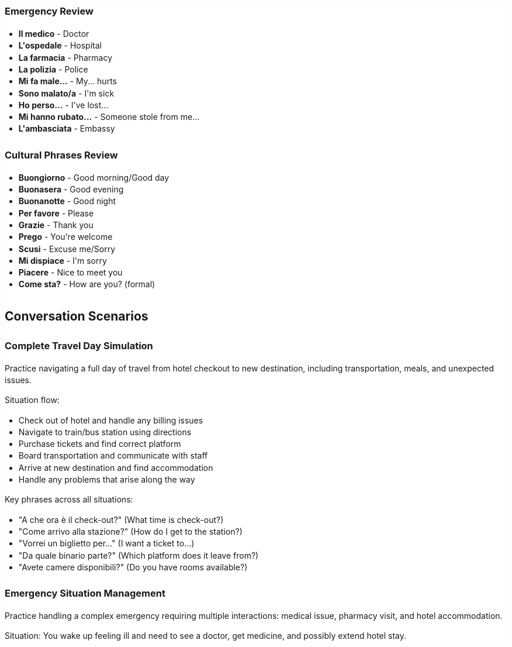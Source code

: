### Emergency Review
- **Il medico** - Doctor
- **L'ospedale** - Hospital
- **La farmacia** - Pharmacy
- **La polizia** - Police
- **Mi fa male...** - My... hurts
- **Sono malato/a** - I'm sick
- **Ho perso...** - I've lost...
- **Mi hanno rubato...** - Someone stole from me...
- **L'ambasciata** - Embassy

### Cultural Phrases Review
- **Buongiorno** - Good morning/Good day
- **Buonasera** - Good evening
- **Buonanotte** - Good night
- **Per favore** - Please
- **Grazie** - Thank you
- **Prego** - You're welcome
- **Scusi** - Excuse me/Sorry
- **Mi dispiace** - I'm sorry
- **Piacere** - Nice to meet you
- **Come sta?** - How are you? (formal)

## Conversation Scenarios

### Complete Travel Day Simulation

Practice navigating a full day of travel from hotel checkout to new destination, including transportation, meals, and unexpected issues.

Situation flow:
- Check out of hotel and handle any billing issues
- Navigate to train/bus station using directions
- Purchase tickets and find correct platform
- Board transportation and communicate with staff
- Arrive at new destination and find accommodation
- Handle any problems that arise along the way

Key phrases across all situations:
- "A che ora è il check-out?" (What time is check-out?)
- "Come arrivo alla stazione?" (How do I get to the station?)
- "Vorrei un biglietto per..." (I want a ticket to...)
- "Da quale binario parte?" (Which platform does it leave from?)
- "Avete camere disponibili?" (Do you have rooms available?)

### Emergency Situation Management

Practice handling a complex emergency requiring multiple interactions: medical issue, pharmacy visit, and hotel accommodation.

Situation: You wake up feeling ill and need to see a doctor, get medicine, and possibly extend hotel stay.
